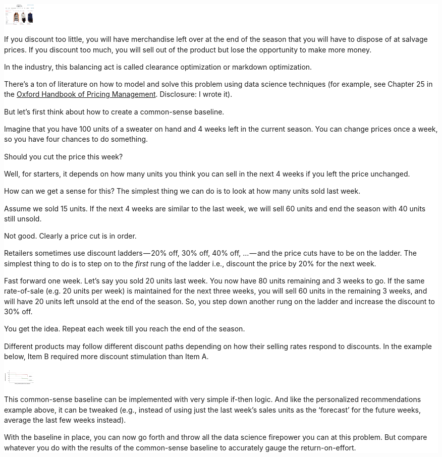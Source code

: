 ![1*w8xiBKA2qzTnKJtGcz-qLA.png](../_resources/4f5aa8271a3aba657f4095a2ffefdcad.png)

If you discount too little, you will have merchandise left over at the end of the season that you will have to dispose of at salvage prices. If you discount too much, you will sell out of the product but lose the opportunity to make more money.

In the industry, this balancing act is called clearance optimization or markdown optimization.

There’s a ton of literature on how to model and solve this problem using data science techniques (for example, see Chapter 25 in the [Oxford Handbook of Pricing Management](https://www.amazon.com/Oxford-Handbook-Pricing-Management-Handbooks/dp/0198714815/ref=sr_1_1). Disclosure: I wrote it).

But let’s first think about how to create a common-sense baseline.

Imagine that you have 100 units of a sweater on hand and 4 weeks left in the current season. You can change prices once a week, so you have four chances to do something.

Should you cut the price this week?

Well, for starters, it depends on how many units you think you can sell in the next 4 weeks if you left the price unchanged.

How can we get a sense for this? The simplest thing we can do is to look at how many units sold last week.

Assume we sold 15 units. If the next 4 weeks are similar to the last week, we will sell 60 units and end the season with 40 units still unsold.

Not good. Clearly a price cut is in order.

Retailers sometimes use discount ladders — 20% off, 30% off, 40% off, … — and the price cuts have to be on the ladder. The simplest thing to do is to step on to the *first* rung of the ladder i.e., discount the price by 20% for the next week.

Fast forward one week. Let’s say you sold 20 units last week. You now have 80 units remaining and 3 weeks to go. If the same rate-of-sale (e.g. 20 units per week) is maintained for the next three weeks, you will sell 60 units in the remaining 3 weeks, and will have 20 units left unsold at the end of the season. So, you step down another rung on the ladder and increase the discount to 30% off.

You get the idea. Repeat each week till you reach the end of the season.

Different products may follow different discount paths depending on how their selling rates respond to discounts. In the example below, Item B required more discount stimulation than Item A.

![1*maSi4ZfUishNkbuthc_VUw.png](../_resources/608a349eb5d18169a0bdef5adf16e3b2.png)

This common-sense baseline can be implemented with very simple if-then logic. And like the personalized recommendations example above, it can be tweaked (e.g., instead of using just the last week’s sales units as the ‘forecast’ for the future weeks, average the last few weeks instead).

With the baseline in place, you can now go forth and throw all the data science firepower you can at this problem. But compare whatever you do with the results of the common-sense baseline to accurately gauge the return-on-effort.
